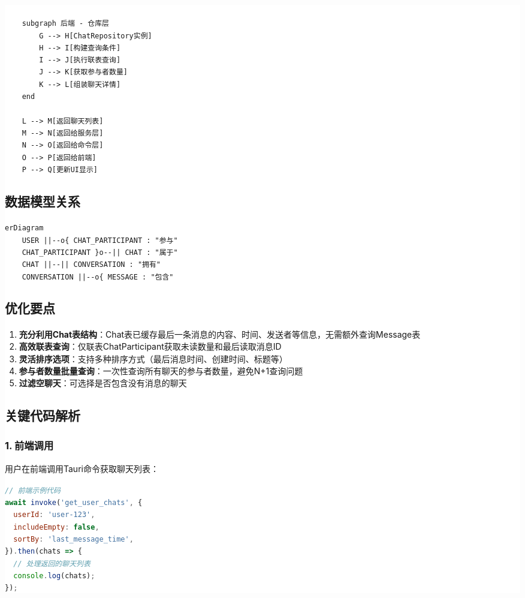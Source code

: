 ```mermaid

    subgraph 后端 - 仓库层
        G --> H[ChatRepository实例]
        H --> I[构建查询条件]
        I --> J[执行联表查询]
        J --> K[获取参与者数量]
        K --> L[组装聊天详情]
    end

    L --> M[返回聊天列表]
    M --> N[返回给服务层]
    N --> O[返回给命令层]
    O --> P[返回给前端]
    P --> Q[更新UI显示]
```

## 数据模型关系

```mermaid
erDiagram
    USER ||--o{ CHAT_PARTICIPANT : "参与"
    CHAT_PARTICIPANT }o--|| CHAT : "属于"
    CHAT ||--|| CONVERSATION : "拥有"
    CONVERSATION ||--o{ MESSAGE : "包含"
```

## 优化要点

1. **充分利用Chat表结构**：Chat表已缓存最后一条消息的内容、时间、发送者等信息，无需额外查询Message表
2. **高效联表查询**：仅联表ChatParticipant获取未读数量和最后读取消息ID
3. **灵活排序选项**：支持多种排序方式（最后消息时间、创建时间、标题等）
4. **参与者数量批量查询**：一次性查询所有聊天的参与者数量，避免N+1查询问题
5. **过滤空聊天**：可选择是否包含没有消息的聊天

## 关键代码解析

### 1. 前端调用

用户在前端调用Tauri命令获取聊天列表：

```javascript
// 前端示例代码
await invoke('get_user_chats', {
  userId: 'user-123',
  includeEmpty: false,
  sortBy: 'last_message_time',
}).then(chats => {
  // 处理返回的聊天列表
  console.log(chats);
});
```
